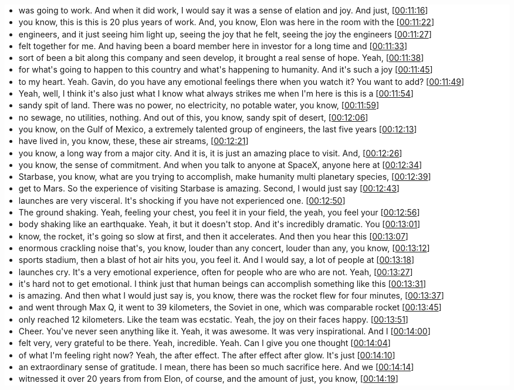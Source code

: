 *  was going to work. And when it did work, I would say it was a sense of elation and joy. And just, [[00:11:16](https://www.youtube.com/watch?v=WvTTDxMuAis&t=676.8000000000001s)]
*  you know, this is this is 20 plus years of work. And, you know, Elon was here in the room with the [[00:11:22](https://www.youtube.com/watch?v=WvTTDxMuAis&t=682.72s)]
*  engineers, and it just seeing him light up, seeing the joy that he felt, seeing the joy the engineers [[00:11:27](https://www.youtube.com/watch?v=WvTTDxMuAis&t=687.12s)]
*  felt together for me. And having been a board member here in investor for a long time and [[00:11:33](https://www.youtube.com/watch?v=WvTTDxMuAis&t=693.52s)]
*  sort of been a bit along this company and seen develop, it brought a real sense of hope. Yeah, [[00:11:38](https://www.youtube.com/watch?v=WvTTDxMuAis&t=698.72s)]
*  for what's going to happen to this country and what's happening to humanity. And it's such a joy [[00:11:45](https://www.youtube.com/watch?v=WvTTDxMuAis&t=705.12s)]
*  to my heart. Yeah. Gavin, do you have any emotional feelings there when you watch it? You want to add? [[00:11:49](https://www.youtube.com/watch?v=WvTTDxMuAis&t=709.52s)]
*  Yeah, well, I think it's also just what I know what always strikes me when I'm here is this is a [[00:11:54](https://www.youtube.com/watch?v=WvTTDxMuAis&t=714.72s)]
*  sandy spit of land. There was no power, no electricity, no potable water, you know, [[00:11:59](https://www.youtube.com/watch?v=WvTTDxMuAis&t=719.92s)]
*  no sewage, no utilities, nothing. And out of this, you know, sandy spit of desert, [[00:12:06](https://www.youtube.com/watch?v=WvTTDxMuAis&t=726.88s)]
*  you know, on the Gulf of Mexico, a extremely talented group of engineers, the last five years [[00:12:13](https://www.youtube.com/watch?v=WvTTDxMuAis&t=733.28s)]
*  have lived in, you know, these, these air streams, [[00:12:21](https://www.youtube.com/watch?v=WvTTDxMuAis&t=741.12s)]
*  you know, a long way from a major city. And it is, it is just an amazing place to visit. And, [[00:12:26](https://www.youtube.com/watch?v=WvTTDxMuAis&t=746.0s)]
*  you know, the sense of commitment. And when you talk to anyone at SpaceX, anyone here at [[00:12:34](https://www.youtube.com/watch?v=WvTTDxMuAis&t=754.48s)]
*  Starbase, you know, what are you trying to accomplish, make humanity multi planetary species, [[00:12:39](https://www.youtube.com/watch?v=WvTTDxMuAis&t=759.12s)]
*  get to Mars. So the experience of visiting Starbase is amazing. Second, I would just say [[00:12:43](https://www.youtube.com/watch?v=WvTTDxMuAis&t=763.92s)]
*  launches are very visceral. It's shocking if you have not experienced one. [[00:12:50](https://www.youtube.com/watch?v=WvTTDxMuAis&t=770.56s)]
*  The ground shaking. Yeah, feeling your chest, you feel it in your field, the yeah, you feel your [[00:12:56](https://www.youtube.com/watch?v=WvTTDxMuAis&t=776.7199999999999s)]
*  body shaking like an earthquake. Yeah, it but it doesn't stop. And it's incredibly dramatic. You [[00:13:01](https://www.youtube.com/watch?v=WvTTDxMuAis&t=781.92s)]
*  know, the rocket, it's going so slow at first, and then it accelerates. And then you hear this [[00:13:07](https://www.youtube.com/watch?v=WvTTDxMuAis&t=787.1199999999999s)]
*  enormous crackling noise that's, you know, louder than any concert, louder than any, you know, [[00:13:12](https://www.youtube.com/watch?v=WvTTDxMuAis&t=792.8s)]
*  sports stadium, then a blast of hot air hits you, you feel it. And I would say, a lot of people at [[00:13:18](https://www.youtube.com/watch?v=WvTTDxMuAis&t=798.32s)]
*  launches cry. It's a very emotional experience, often for people who are who are not. Yeah, [[00:13:27](https://www.youtube.com/watch?v=WvTTDxMuAis&t=807.12s)]
*  it's hard not to get emotional. I think just that human beings can accomplish something like this [[00:13:31](https://www.youtube.com/watch?v=WvTTDxMuAis&t=811.6s)]
*  is amazing. And then what I would just say is, you know, there was the rocket flew for four minutes, [[00:13:37](https://www.youtube.com/watch?v=WvTTDxMuAis&t=817.36s)]
*  and went through Max Q, it went to 39 kilometers, the Soviet in one, which was comparable rocket [[00:13:45](https://www.youtube.com/watch?v=WvTTDxMuAis&t=825.44s)]
*  only reached 12 kilometers. Like the team was ecstatic. Yeah, the joy on their faces happy. [[00:13:51](https://www.youtube.com/watch?v=WvTTDxMuAis&t=831.6800000000001s)]
*  Cheer. You've never seen anything like it. Yeah, it was awesome. It was very inspirational. And I [[00:14:00](https://www.youtube.com/watch?v=WvTTDxMuAis&t=840.08s)]
*  felt very, very grateful to be there. Yeah, incredible. Yeah. Can I give you one thought [[00:14:04](https://www.youtube.com/watch?v=WvTTDxMuAis&t=844.6400000000001s)]
*  of what I'm feeling right now? Yeah, the after effect. The after effect after glow. It's just [[00:14:10](https://www.youtube.com/watch?v=WvTTDxMuAis&t=850.4000000000001s)]
*  an extraordinary sense of gratitude. I mean, there has been so much sacrifice here. And we [[00:14:14](https://www.youtube.com/watch?v=WvTTDxMuAis&t=854.4s)]
*  witnessed it over 20 years from from Elon, of course, and the amount of just, you know, [[00:14:19](https://www.youtube.com/watch?v=WvTTDxMuAis&t=859.28s)]
